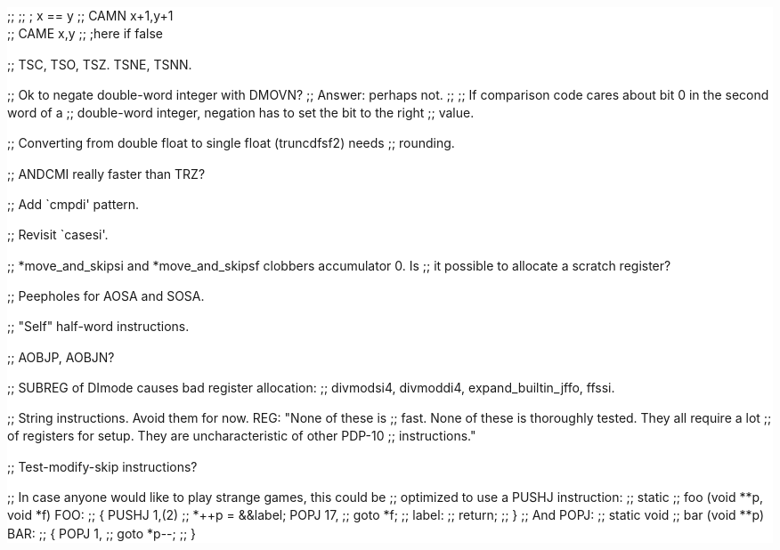 ;;
;;	; x == y
;;	CAMN x+1,y+1		
;;	 CAME x,y
;;	  ;here if false

;; TSC, TSO, TSZ.  TSNE, TSNN.

;; Ok to negate double-word integer with DMOVN?
;; Answer: perhaps not.
;;
;; If comparison code cares about bit 0 in the second word of a
;; double-word integer, negation has to set the bit to the right
;; value.

;; Converting from double float to single float (truncdfsf2) needs
;; rounding.

;; ANDCMI really faster than TRZ?

;; Add `cmpdi' pattern.

;; Revisit `casesi'.

;; *move_and_skipsi and *move_and_skipsf clobbers accumulator 0.  Is
;; it possible to allocate a scratch register?

;; Peepholes for AOSA and SOSA.

;; "Self" half-word instructions.

;; AOBJP, AOBJN?

;; SUBREG of DImode causes bad register allocation:
;; divmodsi4, divmoddi4, expand_builtin_jffo, ffssi.

;; String instructions.  Avoid them for now.  REG: "None of these is
;; fast.  None of these is thoroughly tested.  They all require a lot
;; of registers for setup.  They are uncharacteristic of other PDP-10
;; instructions."

;; Test-modify-skip instructions?

;; In case anyone would like to play strange games, this could be
;; optimized to use a PUSHJ instruction:
;;   static
;;   foo (void **p, void *f)	FOO:
;;   {					PUSHJ 1,(2)
;;     *++p = &&label;			POPJ 17,
;;     goto *f;
;;    label:
;;     return;
;;   }
;; And POPJ:
;;   static void
;;   bar (void **p)		BAR:
;;   {					POPJ 1,
;;     goto *p--;
;;   }
